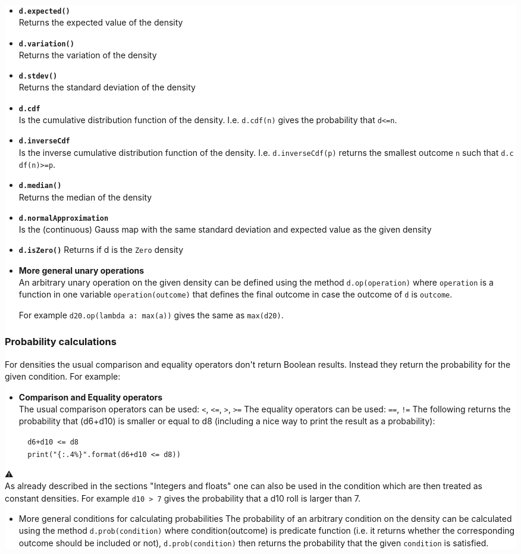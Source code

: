 * **`d.expected()`**  
Returns the expected value of the density

* **`d.variation()`**  
Returns the variation of the density

* **`d.stdev()`**  
Returns the standard deviation of the density

* **`d.cdf`**  
Is the cumulative distribution function of the density.
I.e. `d.cdf(n)` gives the probability that `d<=n`.

* **`d.inverseCdf`**  
Is the inverse cumulative distribution function of the density.
I.e. `d.inverseCdf(p)` returns the smallest outcome `n` such that `d.cdf(n)>=p`.

* **`d.median()`**  
Returns the median of the density

* **`d.normalApproximation`**  
Is the (continuous) Gauss map with the same standard deviation and expected value as the given density

* **`d.isZero()`**
Returns if d is the `Zero` density

* **More general unary operations**  
An arbitrary unary operation on the given density can be defined using the method `d.op(operation)`
where `operation` is a function in one variable `operation(outcome)`
that defines the final outcome in case the outcome of `d` is `outcome`.

  For example `d20.op(lambda a: max(a))` gives the same as `max(d20)`.


### Probability calculations
For densities the usual comparison and equality operators don't return
Boolean results. Instead they return the probability for the given condition.
For example:

* **Comparison and Equality operators**  
The usual comparison operators can be used: `<`, `<=`, `>`, `>=`
The equality operators can be used: `==`, `!=`
The following returns the probability that (d6+d10) is smaller or equal to d8
(including a nice way to print the result as a probability):

  ```python3
    d6+d10 <= d8
    print("{:.4%}".format(d6+d10 <= d8))
  ```
:warning:  
As already described in the sections "Integers and floats" one can also be
used in the condition which are then treated as constant densities.
For example `d10 > 7` gives the probability that a d10 roll is larger than 7.

* More general conditions for calculating probabilities
The probability of an arbitrary condition on the density can be calculated
using the method `d.prob(condition)` where condition(outcome) is predicate
function (i.e. it returns whether the corresponding outcome should be included or
not), `d.prob(condition)` then returns the probability that the given
`condition` is satisfied.
